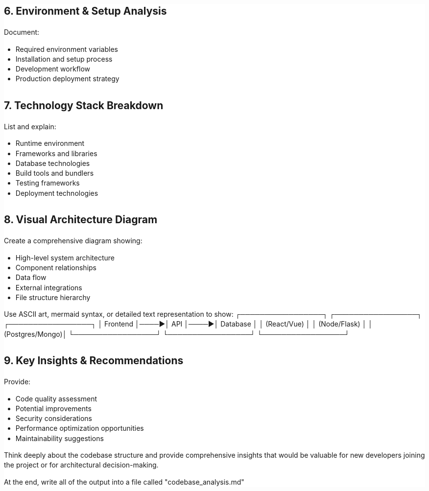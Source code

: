 ## 6. Environment & Setup Analysis
Document:
- Required environment variables
- Installation and setup process
- Development workflow
- Production deployment strategy

## 7. Technology Stack Breakdown
List and explain:
- Runtime environment
- Frameworks and libraries
- Database technologies
- Build tools and bundlers
- Testing frameworks
- Deployment technologies

## 8. Visual Architecture Diagram
Create a comprehensive diagram showing:
- High-level system architecture
- Component relationships
- Data flow
- External integrations
- File structure hierarchy

Use ASCII art, mermaid syntax, or detailed text representation to show:
┌─────────────────┐     ┌─────────────────┐     ┌─────────────────┐
│     Frontend    │────▶│      API        │────▶│    Database     │
│   (React/Vue)   │     │   (Node/Flask)  │     │ (Postgres/Mongo)│
└─────────────────┘     └─────────────────┘     └─────────────────┘

## 9. Key Insights & Recommendations
Provide:
- Code quality assessment
- Potential improvements
- Security considerations
- Performance optimization opportunities
- Maintainability suggestions

Think deeply about the codebase structure and provide comprehensive insights that would be valuable for new developers joining the project or for architectural decision-making.

At the end, write all of the output into a file called "codebase_analysis.md"